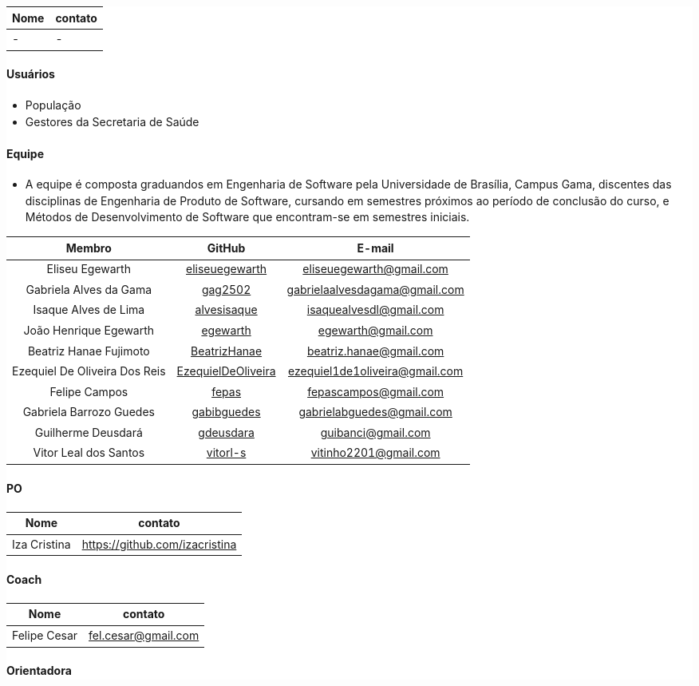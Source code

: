  |     Nome     |        contato       |  
 |-|-|  
 | - | - |

#### Usuários
 * População
 * Gestores da Secretaria de Saúde


#### Equipe
 * A equipe é composta graduandos em Engenharia de Software pela Universidade de Brasília, Campus Gama, discentes das disciplinas de Engenharia de Produto de Software, cursando em semestres próximos ao período de conclusão do curso, e Métodos de Desenvolvimento de Software que encontram-se em semestres iniciais.  

|     Membro     |        GitHub       |        E-mail       |
|:--------------:|:-------------------:|:-------------------:|
| Eliseu Egewarth | [eliseuegewarth](https://github.com/eliseuegewarth) | eliseuegewarth@gmail.com
| Gabriela Alves da Gama | [gag2502](https://github.com/gag2502)  |gabrielaalvesdagama@gmail.com  |
| Isaque Alves de Lima | [alvesisaque](https://github.com/alvesisaque)  |isaquealvesdl@gmail.com  |
| João Henrique Egewarth | [egewarth](https://github.com/egewarth)  |egewarth@gmail.com  |
| Beatriz Hanae Fujimoto | [BeatrizHanae](https://github.com/BeatrizHanae)  |beatriz.hanae@gmail.com  |
| Ezequiel De Oliveira Dos Reis  | [EzequielDeOliveira](https://github.com/EzequielDeOliveira)  |ezequiel1de1oliveira@gmail.com  |
| Felipe Campos | [fepas](https://github.com/fepas)  | fepascampos@gmail.com  |
| Gabriela Barrozo Guedes | [gabibguedes](https://github.com/gabibguedes)  |gabrielabguedes@gmail.com  |
| Guilherme Deusdará | [gdeusdara](https://github.com/gdeusdara)  |guibanci@gmail.com  |
| Vitor Leal dos Santos | [vitorl-s](https://github.com/vitorl-s)  |vitinho2201@gmail.com  |


#### PO


|     Nome     |        contato       |
|:--------------:|:-------------------:|
| Iza Cristina|  https://github.com/izacristina |

#### Coach

|     Nome     |        contato       |
|:--------------:|:-------------------:|
| Felipe Cesar |  fel.cesar@gmail.com |

#### Orientadora
